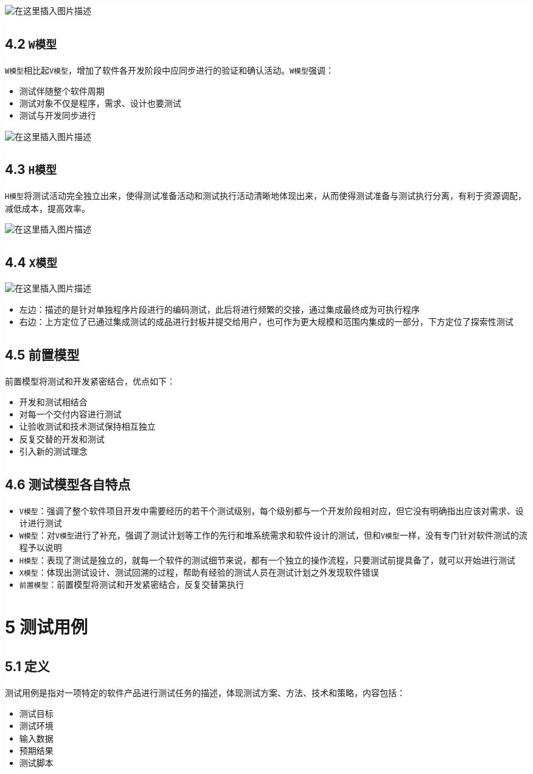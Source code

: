 
![在这里插入图片描述](https://img-blog.csdnimg.cn/20210308093643375.png)


## 4.2 `W模型`
`W模型`相比起`V模型`，增加了软件各开发阶段中应同步进行的验证和确认活动。`W模型`强调：

- 测试伴随整个软件周期
- 测试对象不仅是程序，需求、设计也要测试
- 测试与开发同步进行

![在这里插入图片描述](https://img-blog.csdnimg.cn/20210308095334139.png)

## 4.3 `H模型`
`H模型`将测试活动完全独立出来，使得测试准备活动和测试执行活动清晰地体现出来，从而使得测试准备与测试执行分离，有利于资源调配，减低成本，提高效率。

![在这里插入图片描述](https://img-blog.csdnimg.cn/2021030810021469.png)

## 4.4 `X模型`
![在这里插入图片描述](https://img-blog.csdnimg.cn/20210308110543771.png)

- 左边：描述的是针对单独程序片段进行的编码测试，此后将进行频繁的交接，通过集成最终成为可执行程序
- 右边：上方定位了已通过集成测试的成品进行封板并提交给用户，也可作为更大规模和范围内集成的一部分，下方定位了探索性测试

## 4.5 前置模型
前置模型将测试和开发紧密结合，优点如下：

- 开发和测试相结合
- 对每一个交付内容进行测试
- 让验收测试和技术测试保持相互独立
- 反复交替的开发和测试
- 引入新的测试理念

## 4.6 测试模型各自特点
- `V模型`：强调了整个软件项目开发中需要经历的若干个测试级别，每个级别都与一个开发阶段相对应，但它没有明确指出应该对需求、设计进行测试
- `W模型`：对`V模型`进行了补充，强调了测试计划等工作的先行和堆系统需求和软件设计的测试，但和`V模型`一样，没有专门针对软件测试的流程予以说明
- `H模型`：表现了测试是独立的，就每一个软件的测试细节来说，都有一个独立的操作流程，只要测试前提具备了，就可以开始进行测试
- `X模型`：体现出测试设计、测试回溯的过程，帮助有经验的测试人员在测试计划之外发现软件错误
- `前置模型`：前置模型将测试和开发紧密结合，反复交替第执行


# 5 测试用例
## 5.1 定义
测试用例是指对一项特定的软件产品进行测试任务的描述，体现测试方案、方法、技术和策略，内容包括：

- 测试目标
- 测试环境
- 输入数据
- 预期结果
- 测试脚本
